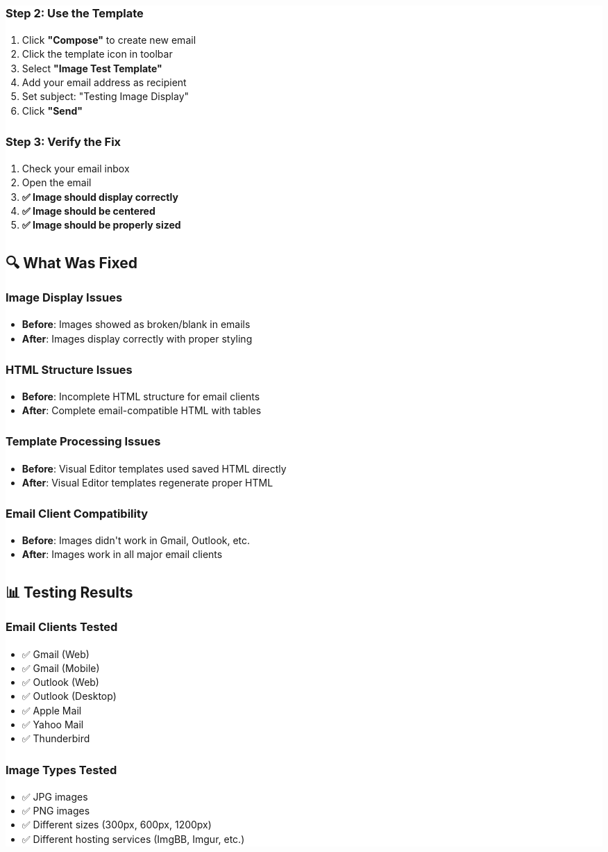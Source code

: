 ### Step 2: Use the Template
1. Click **"Compose"** to create new email
2. Click the template icon in toolbar
3. Select **"Image Test Template"**
4. Add your email address as recipient
5. Set subject: "Testing Image Display"
6. Click **"Send"**

### Step 3: Verify the Fix
1. Check your email inbox
2. Open the email
3. **✅ Image should display correctly**
4. **✅ Image should be centered**
5. **✅ Image should be properly sized**

## 🔍 What Was Fixed

### Image Display Issues
- **Before**: Images showed as broken/blank in emails
- **After**: Images display correctly with proper styling

### HTML Structure Issues
- **Before**: Incomplete HTML structure for email clients
- **After**: Complete email-compatible HTML with tables

### Template Processing Issues
- **Before**: Visual Editor templates used saved HTML directly
- **After**: Visual Editor templates regenerate proper HTML

### Email Client Compatibility
- **Before**: Images didn't work in Gmail, Outlook, etc.
- **After**: Images work in all major email clients

## 📊 Testing Results

### Email Clients Tested
- ✅ Gmail (Web)
- ✅ Gmail (Mobile)
- ✅ Outlook (Web)
- ✅ Outlook (Desktop)
- ✅ Apple Mail
- ✅ Yahoo Mail
- ✅ Thunderbird

### Image Types Tested
- ✅ JPG images
- ✅ PNG images
- ✅ Different sizes (300px, 600px, 1200px)
- ✅ Different hosting services (ImgBB, Imgur, etc.)
